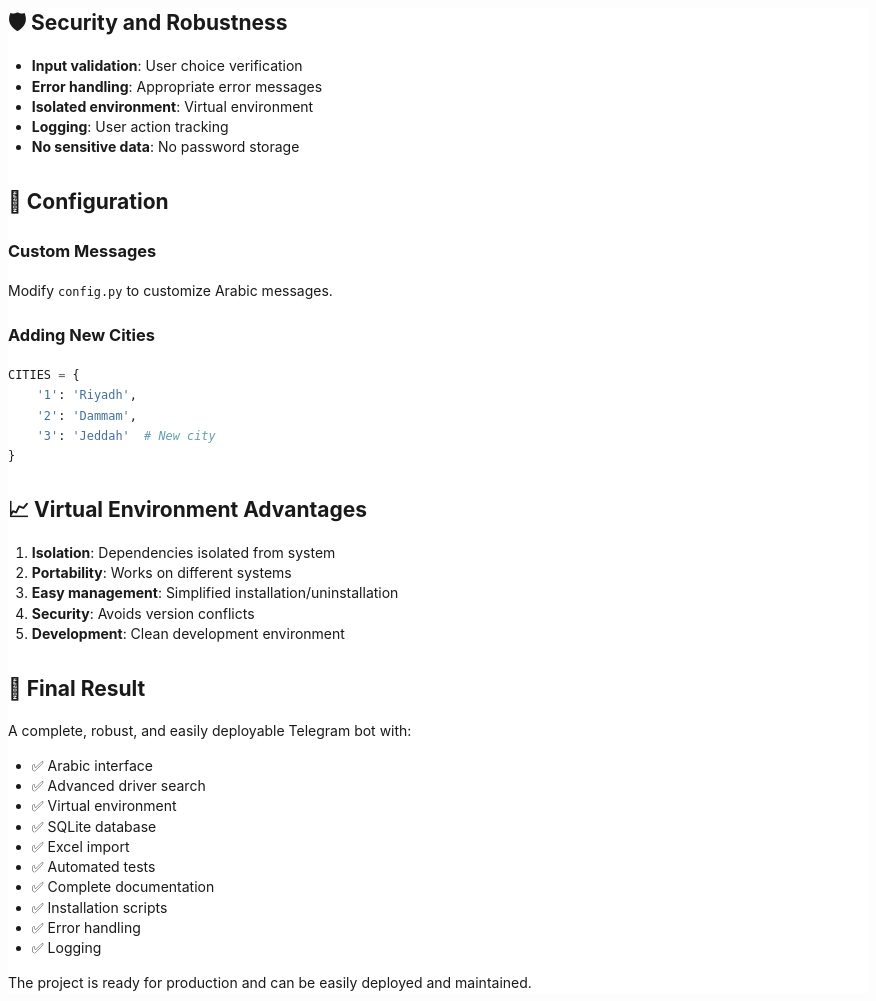 ## 🛡️ Security and Robustness

- **Input validation**: User choice verification
- **Error handling**: Appropriate error messages
- **Isolated environment**: Virtual environment
- **Logging**: User action tracking
- **No sensitive data**: No password storage

## 🔧 Configuration

### Custom Messages
Modify `config.py` to customize Arabic messages.

### Adding New Cities
```python
CITIES = {
    '1': 'Riyadh',
    '2': 'Dammam',
    '3': 'Jeddah'  # New city
}
```

## 📈 Virtual Environment Advantages

1. **Isolation**: Dependencies isolated from system
2. **Portability**: Works on different systems
3. **Easy management**: Simplified installation/uninstallation
4. **Security**: Avoids version conflicts
5. **Development**: Clean development environment

## 🎉 Final Result

A complete, robust, and easily deployable Telegram bot with:
- ✅ Arabic interface
- ✅ Advanced driver search
- ✅ Virtual environment
- ✅ SQLite database
- ✅ Excel import
- ✅ Automated tests
- ✅ Complete documentation
- ✅ Installation scripts
- ✅ Error handling
- ✅ Logging

The project is ready for production and can be easily deployed and maintained. 